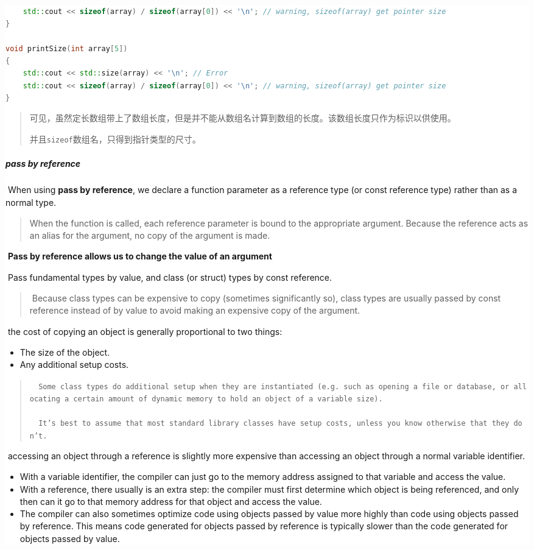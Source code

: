 ```c++
    std::cout << sizeof(array) / sizeof(array[0]) << '\n'; // warning, sizeof(array) get pointer size
}

void printSize(int array[5])
{
    std::cout << std::size(array) << '\n'; // Error
    std::cout << sizeof(array) / sizeof(array[0]) << '\n'; // warning, sizeof(array) get pointer size
}
```

> 可见，虽然定长数组带上了数组长度，但是并不能从数组名计算到数组的长度。该数组长度只作为标识以供使用。
>
> 并且`sizeof`数组名，只得到指针类型的尺寸。



#####  pass by reference

​		When using **pass by reference**, we declare a function parameter as a reference type (or const reference type) rather than as a normal type.

> When the function is called, each reference parameter is bound to the appropriate argument. Because the reference acts as an alias for the argument, no copy of the argument is made.

​	**Pass by reference allows us to change the value of an argument**



​		Pass fundamental types by value, and class (or struct) types by const reference.

> ​		Because class types can be expensive to copy (sometimes significantly so), class types are usually passed by const reference instead of by value to avoid making an expensive copy of the argument.

​		the cost of copying an object is generally proportional to two things:

- The size of the object. 
- Any additional setup costs.

>  		Some class types do additional setup when they are instantiated (e.g. such as opening a file or database, or allocating a certain amount of dynamic memory to hold an object of a variable size). 
>						
>  		It’s best to assume that most standard library classes have setup costs, unless you know otherwise that they don’t.

​		accessing an object through a reference is slightly more expensive than accessing an object through a normal variable identifier. 

- With a variable identifier, the compiler can just go to the memory address assigned to that variable and access the value. 
- With a reference, there usually is an extra step: the compiler must first determine which object is being referenced, and only then can it go to that memory address for that object and access the value.
- The compiler can also sometimes optimize code using objects passed by value more highly than code using objects passed by reference. This means code generated for objects passed by reference is typically slower than the code generated for objects passed by value.
